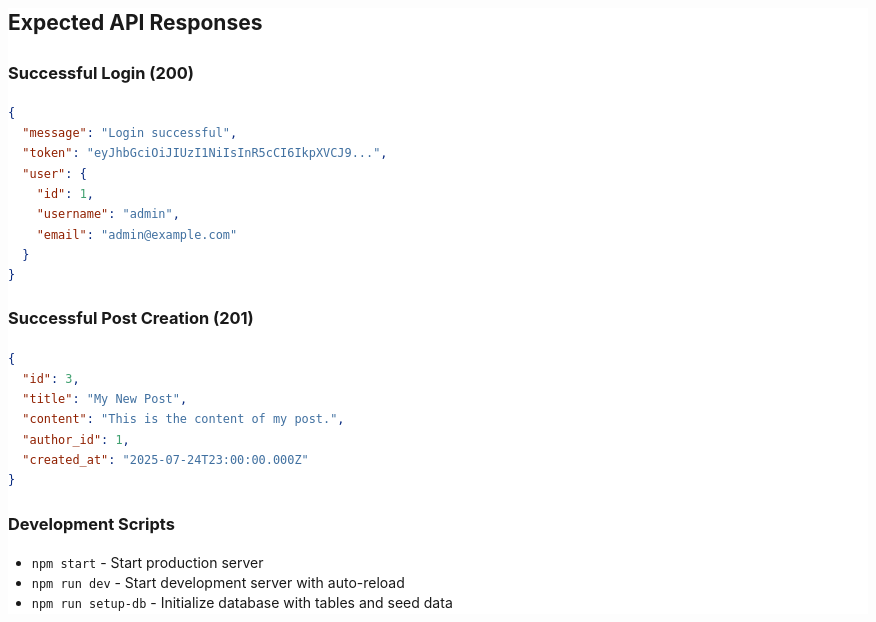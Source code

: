 ## Expected API Responses

### Successful Login (200)

```json
{
  "message": "Login successful",
  "token": "eyJhbGciOiJIUzI1NiIsInR5cCI6IkpXVCJ9...",
  "user": {
    "id": 1,
    "username": "admin",
    "email": "admin@example.com"
  }
}
```

### Successful Post Creation (201)

```json
{
  "id": 3,
  "title": "My New Post",
  "content": "This is the content of my post.",
  "author_id": 1,
  "created_at": "2025-07-24T23:00:00.000Z"
}
```

### Development Scripts

- `npm start` - Start production server
- `npm run dev` - Start development server with auto-reload
- `npm run setup-db` - Initialize database with tables and seed data
